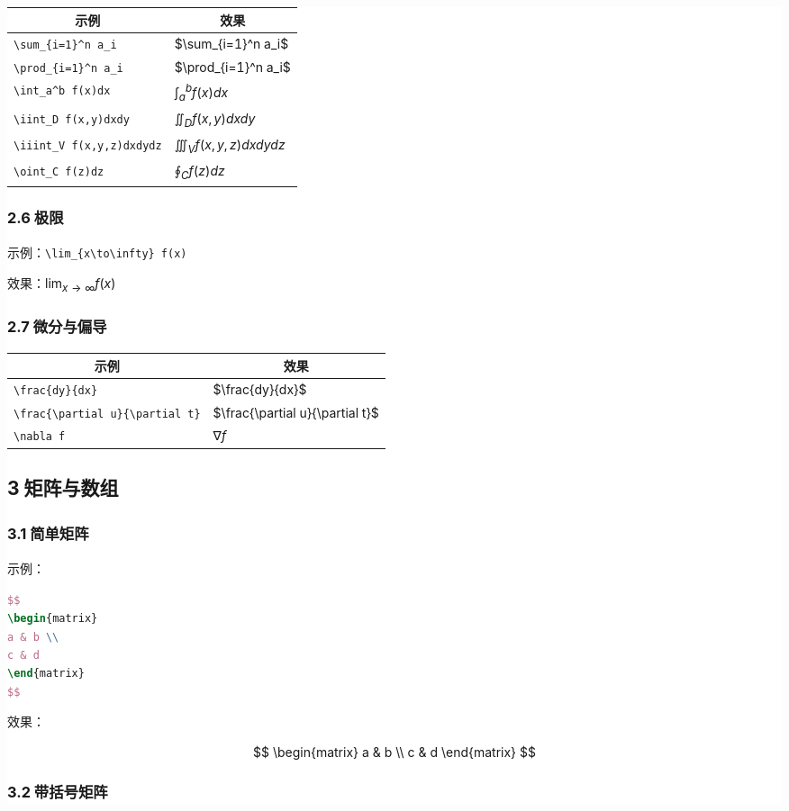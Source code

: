 | 示例                      | 效果                      |
| ------------------------- | ------------------------- |
| `\sum_{i=1}^n a_i`        | $\sum_{i=1}^n a_i$        |
| `\prod_{i=1}^n a_i`       | $\prod_{i=1}^n a_i$       |
| `\int_a^b f(x)dx`         | $\int_a^b f(x)dx$         |
| `\iint_D f(x,y)dxdy`      | $\iint_D f(x,y)dxdy$      |
| `\iiint_V f(x,y,z)dxdydz` | $\iiint_V f(x,y,z)dxdydz$ |
| `\oint_C f(z)dz`          | $\oint_C f(z)dz$          |

### 2.6 极限

示例：`\lim_{x\to\infty} f(x)`

效果：$\lim_{x\to\infty} f(x)$

### 2.7 微分与偏导

| 示例                            | 效果                            |
| ------------------------------- | ------------------------------- |
| `\frac{dy}{dx}`                 | $\frac{dy}{dx}$                 |
| `\frac{\partial u}{\partial t}` | $\frac{\partial u}{\partial t}$ |
| `\nabla f`                      | $\nabla f$                      |

## 3 矩阵与数组

### 3.1 简单矩阵

示例：

```latex
$$
\begin{matrix}
a & b \\
c & d
\end{matrix}
$$
```

效果：

$$
\begin{matrix}
a & b \\
c & d
\end{matrix}
$$

### 3.2 带括号矩阵
